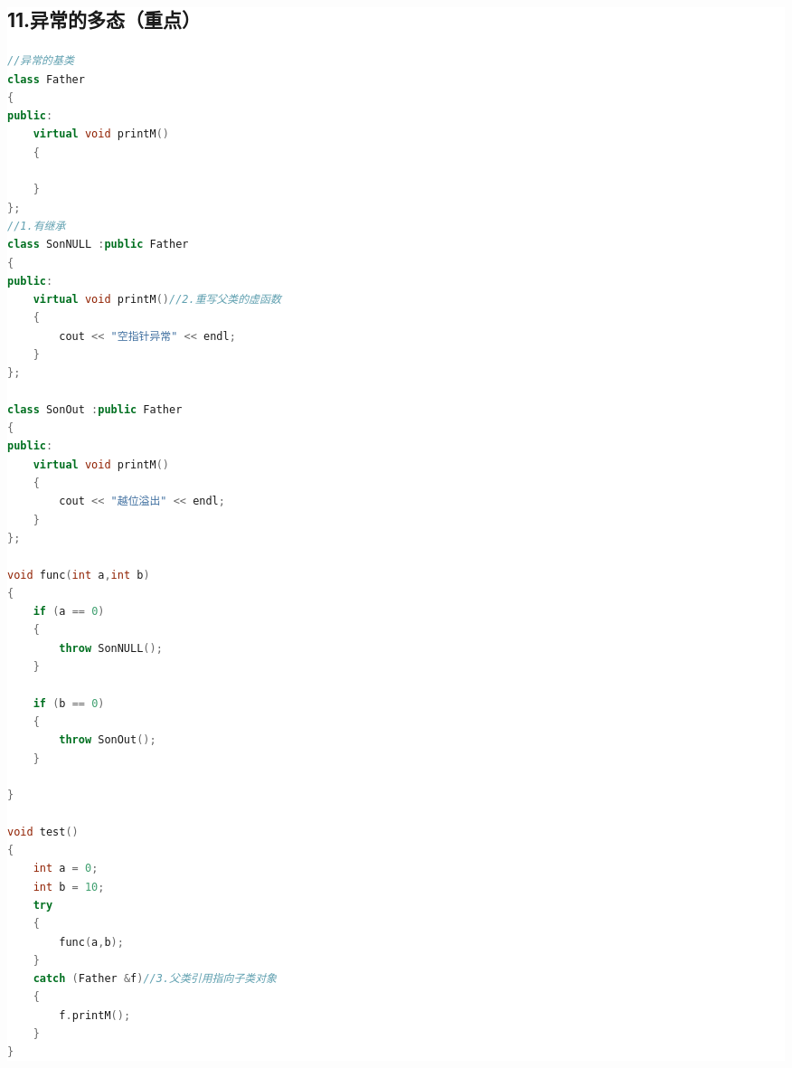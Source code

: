 

## 11.异常的多态（重点）

```c++
//异常的基类
class Father
{
public:
	virtual void printM()
	{

	}
};
//1.有继承
class SonNULL :public Father
{
public:
	virtual void printM()//2.重写父类的虚函数
	{
		cout << "空指针异常" << endl;
	}
};

class SonOut :public Father
{
public:
	virtual void printM()
	{
		cout << "越位溢出" << endl;
	}
};

void func(int a,int b)
{
	if (a == 0)
	{
		throw SonNULL();
	}
	
	if (b == 0)
	{
		throw SonOut();
	}
	
}

void test()
{
	int a = 0;
	int b = 10;
	try
	{
		func(a,b);
	}
	catch (Father &f)//3.父类引用指向子类对象
	{
		f.printM();
	}
}
```
